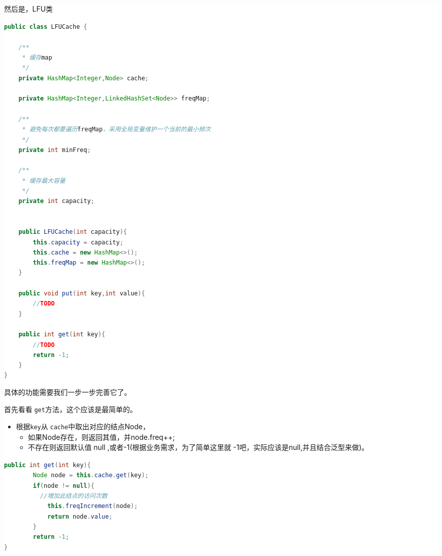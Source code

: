 然后是，LFU类

```java
public class LFUCache {

    /**
     * 缓存map
     */
    private HashMap<Integer,Node> cache;
    
    private HashMap<Integer,LinkedHashSet<Node>> freqMap;
  
  	/**
     * 避免每次都要遍历freqMap，采用全局变量维护一个当前的最小频次
     */
    private int minFreq;
    
    /**
     * 缓存最大容量
     */
    private int capacity;
    

    public LFUCache(int capacity){
        this.capacity = capacity;
        this.cache = new HashMap<>();
        this.freqMap = new HashMap<>();
    }
    
    public void put(int key,int value){
        //TODO
    }
    
    public int get(int key){
        //TODO
        return -1;
    }
}
```

具体的功能需要我们一步一步完善它了。

首先看看 `get`方法，这个应该是最简单的。

- 根据`key`从 `cache`中取出对应的结点Node，
  - 如果Node存在，则返回其值，并node.freq++;
  - 不存在则返回默认值 null ,或者-1(根据业务需求，为了简单这里就 -1吧，实际应该是null,并且结合泛型来做)。

```java
public int get(int key){
        Node node = this.cache.get(key);
        if(node != null){
          //增加此结点的访问次数
            this.freqIncrement(node);
            return node.value;
        }
        return -1;
}
```
